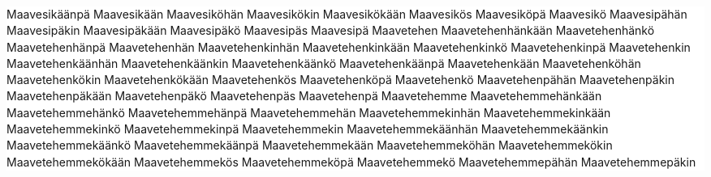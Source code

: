 Maavesikäänpä
Maavesikään
Maavesiköhän
Maavesikökin
Maavesikökään
Maavesikös
Maavesiköpä
Maavesikö
Maavesipähän
Maavesipäkin
Maavesipäkään
Maavesipäkö
Maavesipäs
Maavesipä
Maavetehen
Maavetehenhänkään
Maavetehenhänkö
Maavetehenhänpä
Maavetehenhän
Maavetehenkinhän
Maavetehenkinkään
Maavetehenkinkö
Maavetehenkinpä
Maavetehenkin
Maavetehenkäänhän
Maavetehenkäänkin
Maavetehenkäänkö
Maavetehenkäänpä
Maavetehenkään
Maavetehenköhän
Maavetehenkökin
Maavetehenkökään
Maavetehenkös
Maavetehenköpä
Maavetehenkö
Maavetehenpähän
Maavetehenpäkin
Maavetehenpäkään
Maavetehenpäkö
Maavetehenpäs
Maavetehenpä
Maavetehemme
Maavetehemmehänkään
Maavetehemmehänkö
Maavetehemmehänpä
Maavetehemmehän
Maavetehemmekinhän
Maavetehemmekinkään
Maavetehemmekinkö
Maavetehemmekinpä
Maavetehemmekin
Maavetehemmekäänhän
Maavetehemmekäänkin
Maavetehemmekäänkö
Maavetehemmekäänpä
Maavetehemmekään
Maavetehemmeköhän
Maavetehemmekökin
Maavetehemmekökään
Maavetehemmekös
Maavetehemmeköpä
Maavetehemmekö
Maavetehemmepähän
Maavetehemmepäkin